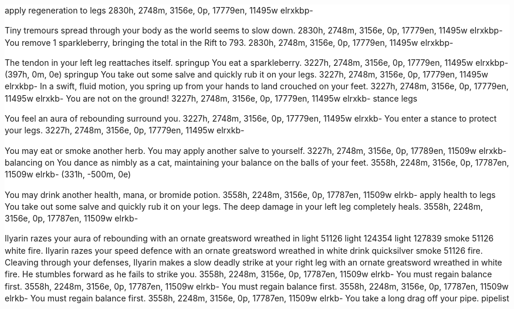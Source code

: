 apply regeneration to legs
2830h, 2748m, 3156e, 0p, 17779en, 11495w elrxkbp-

Tiny tremours spread through your body as the world seems to slow down.
2830h, 2748m, 3156e, 0p, 17779en, 11495w elrxkbp-
You remove 1 sparkleberry, bringing the total in the Rift to 793.
2830h, 2748m, 3156e, 0p, 17779en, 11495w elrxkbp-

The tendon in your left leg reattaches itself.
springup
You eat a sparkleberry.
3227h, 2748m, 3156e, 0p, 17779en, 11495w elrxkbp-
(397h, 0m, 0e)
springup
You take out some salve and quickly rub it on your legs.
3227h, 2748m, 3156e, 0p, 17779en, 11495w elrxkbp-
In a swift, fluid motion, you spring up from your hands to land crouched on your
feet.
3227h, 2748m, 3156e, 0p, 17779en, 11495w elrxkb-
You are not on the ground!
3227h, 2748m, 3156e, 0p, 17779en, 11495w elrxkb-
stance legs

You feel an aura of rebounding surround you.
3227h, 2748m, 3156e, 0p, 17779en, 11495w elrxkb-
You enter a stance to protect your legs.
3227h, 2748m, 3156e, 0p, 17779en, 11495w elrxkb-

You may eat or smoke another herb.
You may apply another salve to yourself.
3227h, 2748m, 3156e, 0p, 17789en, 11509w elrxkb-
balancing on
You dance as nimbly as a cat, maintaining your balance on the balls of your 
feet.
3558h, 2248m, 3156e, 0p, 17787en, 11509w elrkb-
(331h, -500m, 0e)

You may drink another health, mana, or bromide potion.
3558h, 2248m, 3156e, 0p, 17787en, 11509w elrkb-
apply health to legs
You take out some salve and quickly rub it on your legs.
The deep damage in your left leg completely heals.
3558h, 2248m, 3156e, 0p, 17787en, 11509w elrkb-

Ilyarin razes your aura of rebounding with an ornate greatsword wreathed in 
light 51126
light 124354
light 127839
smoke 51126
white fire.
Ilyarin razes your speed defence with an ornate greatsword wreathed in white 
drink quicksilver
smoke 51126
fire.
Cleaving through your defenses, Ilyarin makes a slow deadly strike at your right
leg with an ornate greatsword wreathed in white fire. He stumbles forward as he 
fails to strike you.
3558h, 2248m, 3156e, 0p, 17787en, 11509w elrkb-
You must regain balance first.
3558h, 2248m, 3156e, 0p, 17787en, 11509w elrkb-
You must regain balance first.
3558h, 2248m, 3156e, 0p, 17787en, 11509w elrkb-
You must regain balance first.
3558h, 2248m, 3156e, 0p, 17787en, 11509w elrkb-
You take a long drag off your pipe.
pipelist